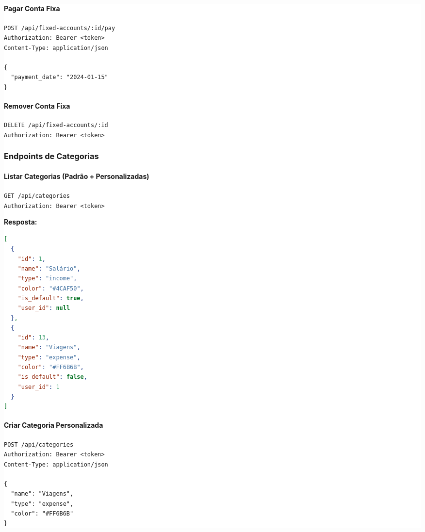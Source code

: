 #### Pagar Conta Fixa
```http
POST /api/fixed-accounts/:id/pay
Authorization: Bearer <token>
Content-Type: application/json

{
  "payment_date": "2024-01-15"
}
```

#### Remover Conta Fixa
```http
DELETE /api/fixed-accounts/:id
Authorization: Bearer <token>
```

### Endpoints de Categorias

#### Listar Categorias (Padrão + Personalizadas)
```http
GET /api/categories
Authorization: Bearer <token>
```

**Resposta:**
```json
[
  {
    "id": 1,
    "name": "Salário",
    "type": "income",
    "color": "#4CAF50",
    "is_default": true,
    "user_id": null
  },
  {
    "id": 13,
    "name": "Viagens",
    "type": "expense",
    "color": "#FF6B6B",
    "is_default": false,
    "user_id": 1
  }
]
```

#### Criar Categoria Personalizada
```http
POST /api/categories
Authorization: Bearer <token>
Content-Type: application/json

{
  "name": "Viagens",
  "type": "expense",
  "color": "#FF6B6B"
}
```
